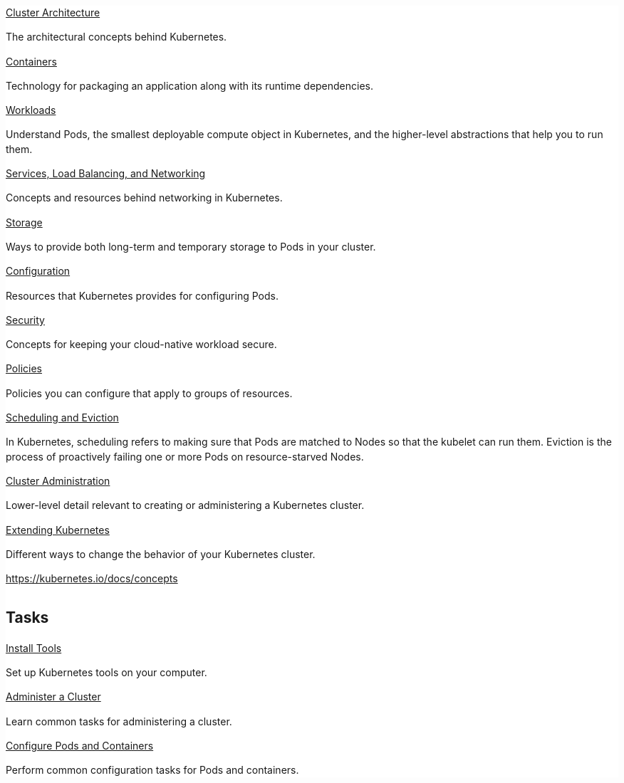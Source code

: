 [Cluster Architecture](https://kubernetes.io/docs/concepts/architecture/)

The architectural concepts behind Kubernetes.

[Containers](https://kubernetes.io/docs/concepts/containers/)

Technology for packaging an application along with its runtime dependencies.

[Workloads](https://kubernetes.io/docs/concepts/workloads/)

Understand Pods, the smallest deployable compute object in Kubernetes, and the higher-level abstractions that help you to run them.

[Services, Load Balancing, and Networking](https://kubernetes.io/docs/concepts/services-networking/)

Concepts and resources behind networking in Kubernetes.

[Storage](https://kubernetes.io/docs/concepts/storage/)

Ways to provide both long-term and temporary storage to Pods in your cluster.

[Configuration](https://kubernetes.io/docs/concepts/configuration/)

Resources that Kubernetes provides for configuring Pods.

[Security](https://kubernetes.io/docs/concepts/security/)

Concepts for keeping your cloud-native workload secure.

[Policies](https://kubernetes.io/docs/concepts/policy/)

Policies you can configure that apply to groups of resources.

[Scheduling and Eviction](https://kubernetes.io/docs/concepts/scheduling-eviction/)

In Kubernetes, scheduling refers to making sure that Pods are matched to Nodes so that the kubelet can run them. Eviction is the process of proactively failing one or more Pods on resource-starved Nodes.

[Cluster Administration](https://kubernetes.io/docs/concepts/cluster-administration/)

Lower-level detail relevant to creating or administering a Kubernetes cluster.

[Extending Kubernetes](https://kubernetes.io/docs/concepts/extend-kubernetes/)

Different ways to change the behavior of your Kubernetes cluster.

<https://kubernetes.io/docs/concepts>

## Tasks

[Install Tools](https://kubernetes.io/docs/tasks/tools/)

Set up Kubernetes tools on your computer.

[Administer a Cluster](https://kubernetes.io/docs/tasks/administer-cluster/)

Learn common tasks for administering a cluster.

[Configure Pods and Containers](https://kubernetes.io/docs/tasks/configure-pod-container/)

Perform common configuration tasks for Pods and containers.

